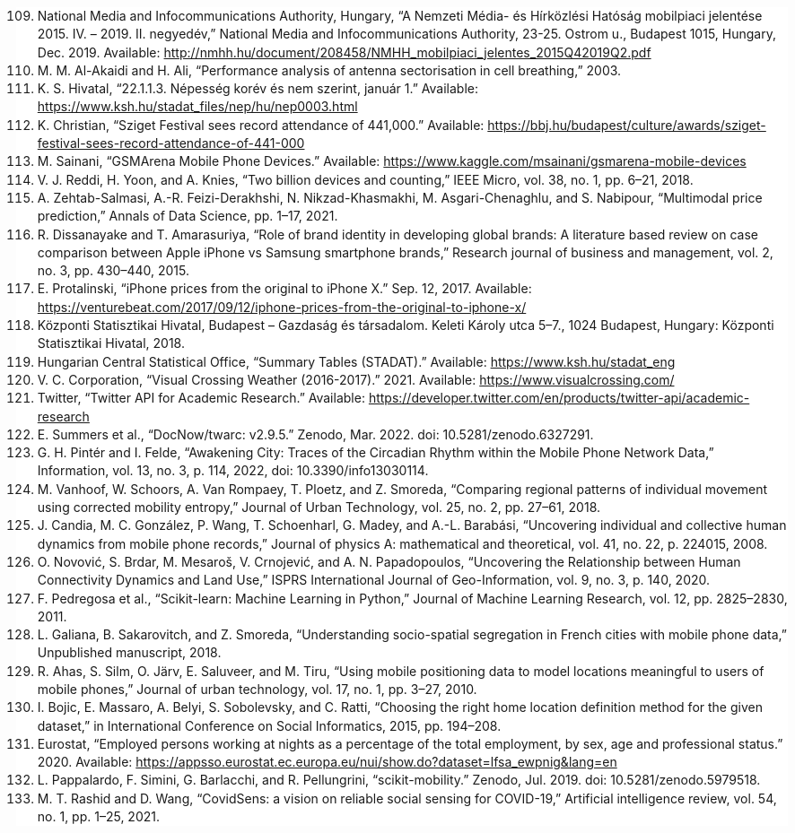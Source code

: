 109. <a id="nmhh_mobile_market_report">National Media and Infocommunications Authority, Hungary, “A Nemzeti Média- és Hírközlési Hatóság mobilpiaci jelentése 2015. IV. – 2019. II. negyedév,” National Media and Infocommunications Authority, 23-25. Ostrom u., Budapest 1015, Hungary, Dec. 2019. Available: http://nmhh.hu/document/208458/NMHH_mobilpiaci_jelentes_2015Q42019Q2.pdf
110. <a id="al2003performance">M. M. Al-Akaidi and H. Ali, “Performance analysis of antenna sectorisation in cell breathing,” 2003.
111. <a id="ksh22.1.1.3">K. S. Hivatal, “22.1.1.3. Népesség korév és nem szerint, január 1.” Available: https://www.ksh.hu/stadat_files/nep/hu/nep0003.html
112. <a id="bbj2015sziget">K. Christian, “Sziget Festival sees record attendance of 441,000.” Available: https://bbj.hu/budapest/culture/awards/sziget-festival-sees-record-attendance-of-441-000
113. <a id="mohit_gsmarena">M. Sainani, “GSMArena Mobile Phone Devices.” Available: https://www.kaggle.com/msainani/gsmarena-mobile-devices
114. <a id="reddi2018two">V. J. Reddi, H. Yoon, and A. Knies, “Two billion devices and counting,” IEEE Micro, vol. 38, no. 1, pp. 6–21, 2018.
115. <a id="zehtab2021multimodal">A. Zehtab-Salmasi, A.-R. Feizi-Derakhshi, N. Nikzad-Khasmakhi, M. Asgari-Chenaghlu, and S. Nabipour, “Multimodal price prediction,” Annals of Data Science, pp. 1–17, 2021.
116. <a id="dissanayake2015role">R. Dissanayake and T. Amarasuriya, “Role of brand identity in developing global brands: A literature based review on case comparison between Apple iPhone vs Samsung smartphone brands,” Research journal of business and management, vol. 2, no. 3, pp. 430–440, 2015.
117. <a id="protalinski2017iphone">E. Protalinski, “iPhone prices from the original to iPhone X.” Sep. 12, 2017. Available: https://venturebeat.com/2017/09/12/iphone-prices-from-the-original-to-iphone-x/
118. <a id="ksh2018budapest">Központi Statisztikai Hivatal, Budapest – Gazdaság és társadalom. Keleti Károly utca 5–7., 1024 Budapest, Hungary: Központi Statisztikai Hivatal, 2018.
119. <a id="stadat">Hungarian Central Statistical Office, “Summary Tables (STADAT).” Available: https://www.ksh.hu/stadat_eng
120. <a id="visualcrossing">V. C. Corporation, “Visual Crossing Weather (2016-2017).” 2021. Available: https://www.visualcrossing.com/
121. <a id="twitter_academic">Twitter, “Twitter API for Academic Research.” Available: https://developer.twitter.com/en/products/twitter-api/academic-research
122. <a id="ed_summers_2022_6327291">E. Summers et al., “DocNow/twarc: v2.9.5.” Zenodo, Mar. 2022. doi: 10.5281/zenodo.6327291.
123. <a id="pinter2022awakening">G. H. Pintér and I. Felde, “Awakening City: Traces of the Circadian Rhythm within the Mobile Phone Network Data,” Information, vol. 13, no. 3, p. 114, 2022, doi: 10.3390/info13030114.
124. <a id="vanhoof2018comparing">M. Vanhoof, W. Schoors, A. Van Rompaey, T. Ploetz, and Z. Smoreda, “Comparing regional patterns of individual movement using corrected mobility entropy,” Journal of Urban Technology, vol. 25, no. 2, pp. 27–61, 2018.
125. <a id="candia2008uncovering">J. Candia, M. C. González, P. Wang, T. Schoenharl, G. Madey, and A.-L. Barabási, “Uncovering individual and collective human dynamics from mobile phone records,” Journal of physics A: mathematical and theoretical, vol. 41, no. 22, p. 224015, 2008.
126. <a id="novovic2020uncovering">O. Novović, S. Brdar, M. Mesaroš, V. Crnojević, and A. N. Papadopoulos, “Uncovering the Relationship between Human Connectivity Dynamics and Land Use,” ISPRS International Journal of Geo-Information, vol. 9, no. 3, p. 140, 2020.
127. <a id="scikit-learn">F. Pedregosa et al., “Scikit-learn: Machine Learning in Python,” Journal of Machine Learning Research, vol. 12, pp. 2825–2830, 2011.
128. <a id="galiana2018understanding">L. Galiana, B. Sakarovitch, and Z. Smoreda, “Understanding socio-spatial segregation in French cities with mobile phone data,” Unpublished manuscript, 2018.
129. <a id="ahas2010using">R. Ahas, S. Silm, O. Järv, E. Saluveer, and M. Tiru, “Using mobile positioning data to model locations meaningful to users of mobile phones,” Journal of urban technology, vol. 17, no. 1, pp. 3–27, 2010.
130. <a id="bojic2015choosing">I. Bojic, E. Massaro, A. Belyi, S. Sobolevsky, and C. Ratti, “Choosing the right home location definition method for the given dataset,” in International Conference on Social Informatics, 2015, pp. 194–208.
131. <a id="eurostat_night_workers">Eurostat, “Employed persons working at nights as a percentage of the total employment, by sex, age and professional status.” 2020. Available: https://appsso.eurostat.ec.europa.eu/nui/show.do?dataset=lfsa_ewpnig&lang=en
132. <a id="pappalardo_luca_2019_5979518">L. Pappalardo, F. Simini, G. Barlacchi, and R. Pellungrini, “scikit-mobility.” Zenodo, Jul. 2019. doi: 10.5281/zenodo.5979518.
133. <a id="rashid2021covidsens">M. T. Rashid and D. Wang, “CovidSens: a vision on reliable social sensing for COVID-19,” Artificial intelligence review, vol. 54, no. 1, pp. 1–25, 2021.